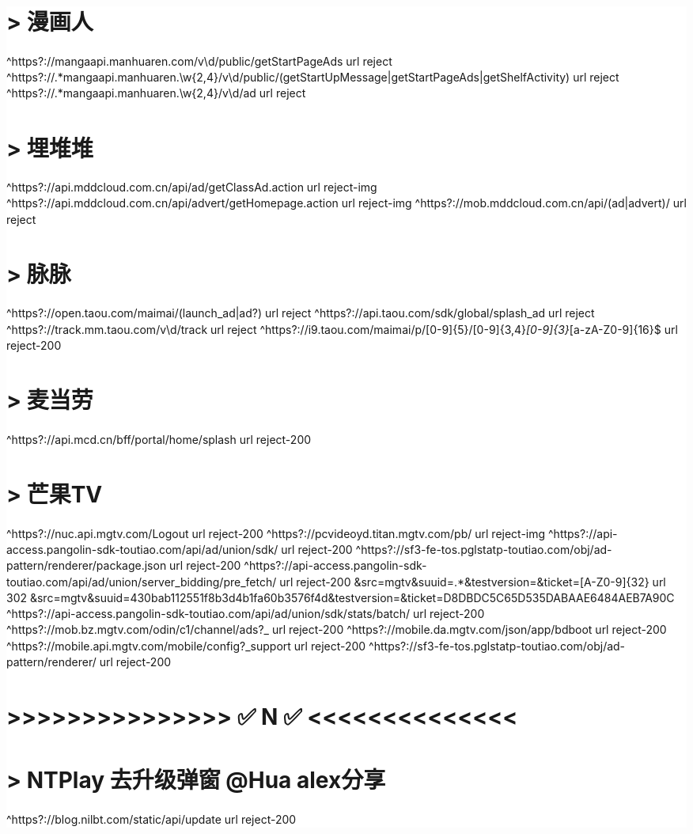 # > 漫画人
^https?:\/\/mangaapi\.manhuaren\.com\/v\d\/public\/getStartPageAds url reject
^https?:\/\/.*mangaapi\.manhuaren\.\w{2,4}\/v\d\/public\/(getStartUpMessage|getStartPageAds|getShelfActivity) url reject
^https?:\/\/.*mangaapi\.manhuaren\.\w{2,4}\/v\d\/ad url reject

# > 埋堆堆
^https?:\/\/api\.mddcloud\.com\.cn\/api\/ad\/getClassAd\.action url reject-img
^https?:\/\/api\.mddcloud\.com\.cn\/api\/advert\/getHomepage\.action url reject-img
^https?:\/\/mob\.mddcloud\.com\.cn\/api\/(ad|advert)\/ url reject

# > 脉脉
^https?:\/\/open\.taou\.com\/maimai\/(launch_ad|ad?) url reject
^https?:\/\/api\.taou\.com\/sdk\/global\/splash_ad url reject
^https?:\/\/track\.mm\.taou\.com/v\d\/track url reject
^https?:\/\/i9\.taou\.com\/maimai\/p\/[0-9]{5}\/[0-9]{3,4}_[0-9]{3}_[a-zA-Z0-9]{16}$ url reject-200

# > 麦当劳
^https?:\/\/api\.mcd\.cn\/bff\/portal\/home\/splash url reject-200

# > 芒果TV
^https?:\/\/nuc\.api\.mgtv.com\/Logout url reject-200
^https?:\/\/pcvideoyd\.titan\.mgtv\.com\/pb\/ url reject-img
^https?:\/\/api-access\.pangolin-sdk-toutiao\.com\/api\/ad\/union\/sdk\/ url reject-200
^https?:\/\/sf3-fe-tos\.pglstatp-toutiao\.com\/obj\/ad-pattern\/renderer\/package\.json url reject-200
^https?:\/\/api-access\.pangolin-sdk-toutiao\.com\/api\/ad\/union\/server_bidding\/pre_fetch\/ url reject-200
&src\=mgtv&suuid\=.*&testversion\=&ticket\=[A-Z0-9]{32} url 302 &src=mgtv&suuid=430bab112551f8b3d4b1fa60b3576f4d&testversion=&ticket=D8DBDC5C65D535DABAAE6484AEB7A90C
^https?:\/\/api-access\.pangolin-sdk-toutiao\.com\/api\/ad\/union\/sdk\/stats\/batch\/ url reject-200
^https?:\/\/mob\.bz\.mgtv\.com\/odin\/c1\/channel\/ads\?_ url reject-200
^https?:\/\/mobile\.da\.mgtv\.com\/json\/app\/bdboot url reject-200
^https?:\/\/mobile\.api\.mgtv\.com\/mobile\/config\?_support url reject-200
^https?:\/\/sf3-fe-tos\.pglstatp-toutiao\.com\/obj\/ad-pattern\/renderer\/ url reject-200



# >>>>>>>>>>>>>>> ✅ N ✅ <<<<<<<<<<<<<<
# > NTPlay 去升级弹窗 @Hua alex分享
^https?:\/\/blog\.nilbt\.com\/static\/api\/update url reject-200
